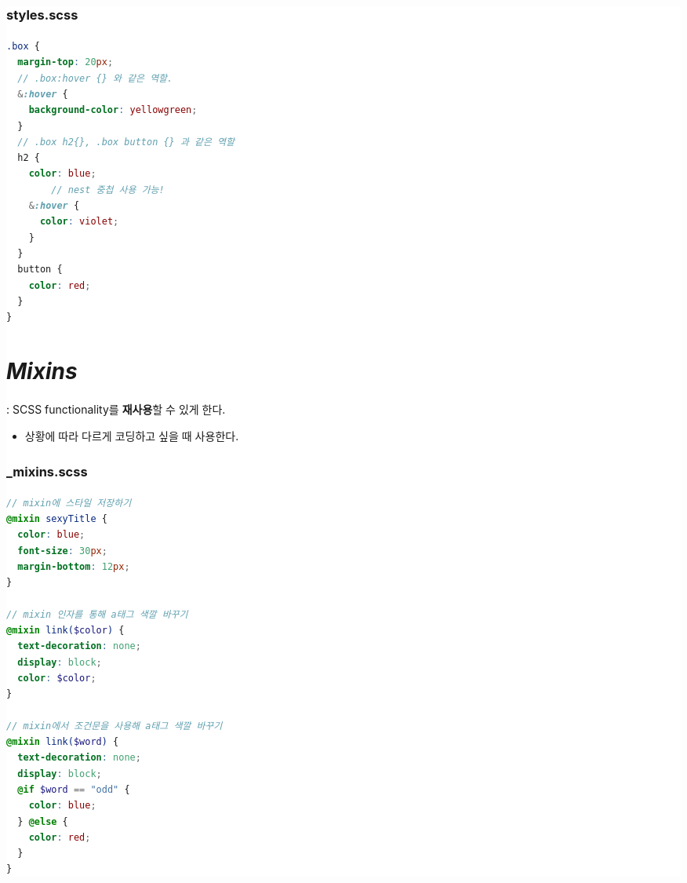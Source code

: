 ### styles.scss

```scss
.box {
  margin-top: 20px;
  // .box:hover {} 와 같은 역할. 
  &:hover {
    background-color: yellowgreen;
  }
  // .box h2{}, .box button {} 과 같은 역할
  h2 {
    color: blue;
		// nest 중첩 사용 가능!
    &:hover {
      color: violet;
    }
  }
  button {
    color: red;
  }
}
```

# *Mixins*

: SCSS functionality를 **재사용**할 수 있게 한다.

- 상황에 따라 다르게 코딩하고 싶을 때 사용한다.

### _mixins.scss

```scss
// mixin에 스타일 저장하기
@mixin sexyTitle {
  color: blue;
  font-size: 30px;
  margin-bottom: 12px;
}

// mixin 인자를 통해 a태그 색깔 바꾸기
@mixin link($color) {
  text-decoration: none;
  display: block;
  color: $color;
}

// mixin에서 조건문을 사용해 a태그 색깔 바꾸기
@mixin link($word) {
  text-decoration: none;
  display: block;
  @if $word == "odd" {
    color: blue;
  } @else {
    color: red;
  }
}
```
